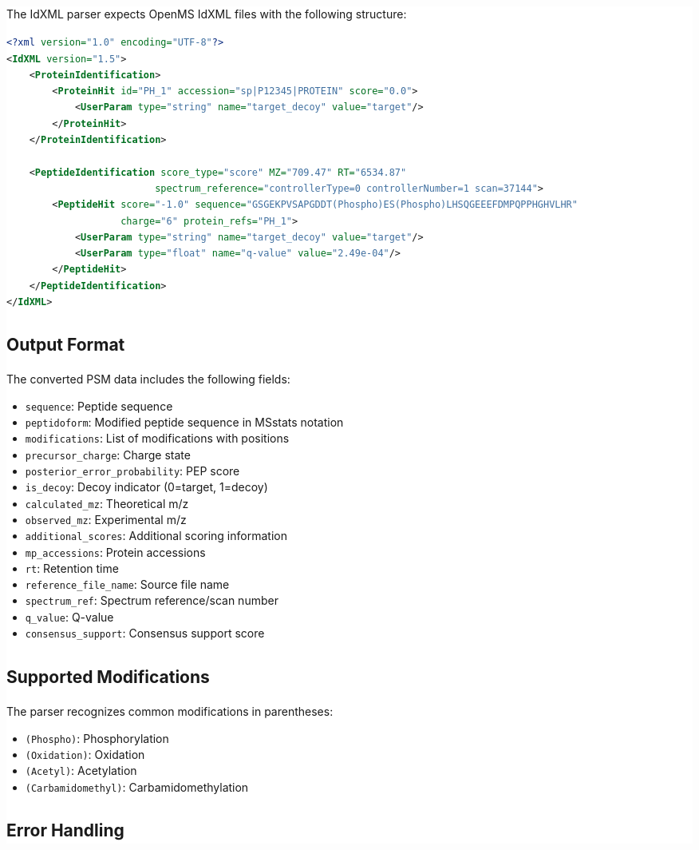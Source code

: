 The IdXML parser expects OpenMS IdXML files with the following structure:

```xml
<?xml version="1.0" encoding="UTF-8"?>
<IdXML version="1.5">
    <ProteinIdentification>
        <ProteinHit id="PH_1" accession="sp|P12345|PROTEIN" score="0.0">
            <UserParam type="string" name="target_decoy" value="target"/>
        </ProteinHit>
    </ProteinIdentification>

    <PeptideIdentification score_type="score" MZ="709.47" RT="6534.87"
                          spectrum_reference="controllerType=0 controllerNumber=1 scan=37144">
        <PeptideHit score="-1.0" sequence="GSGEKPVSAPGDDT(Phospho)ES(Phospho)LHSQGEEEFDMPQPPHGHVLHR"
                    charge="6" protein_refs="PH_1">
            <UserParam type="string" name="target_decoy" value="target"/>
            <UserParam type="float" name="q-value" value="2.49e-04"/>
        </PeptideHit>
    </PeptideIdentification>
</IdXML>
```

## Output Format

The converted PSM data includes the following fields:

- `sequence`: Peptide sequence
- `peptidoform`: Modified peptide sequence in MSstats notation
- `modifications`: List of modifications with positions
- `precursor_charge`: Charge state
- `posterior_error_probability`: PEP score
- `is_decoy`: Decoy indicator (0=target, 1=decoy)
- `calculated_mz`: Theoretical m/z
- `observed_mz`: Experimental m/z
- `additional_scores`: Additional scoring information
- `mp_accessions`: Protein accessions
- `rt`: Retention time
- `reference_file_name`: Source file name
- `spectrum_ref`: Spectrum reference/scan number
- `q_value`: Q-value
- `consensus_support`: Consensus support score

## Supported Modifications

The parser recognizes common modifications in parentheses:

- `(Phospho)`: Phosphorylation
- `(Oxidation)`: Oxidation
- `(Acetyl)`: Acetylation
- `(Carbamidomethyl)`: Carbamidomethylation

## Error Handling
